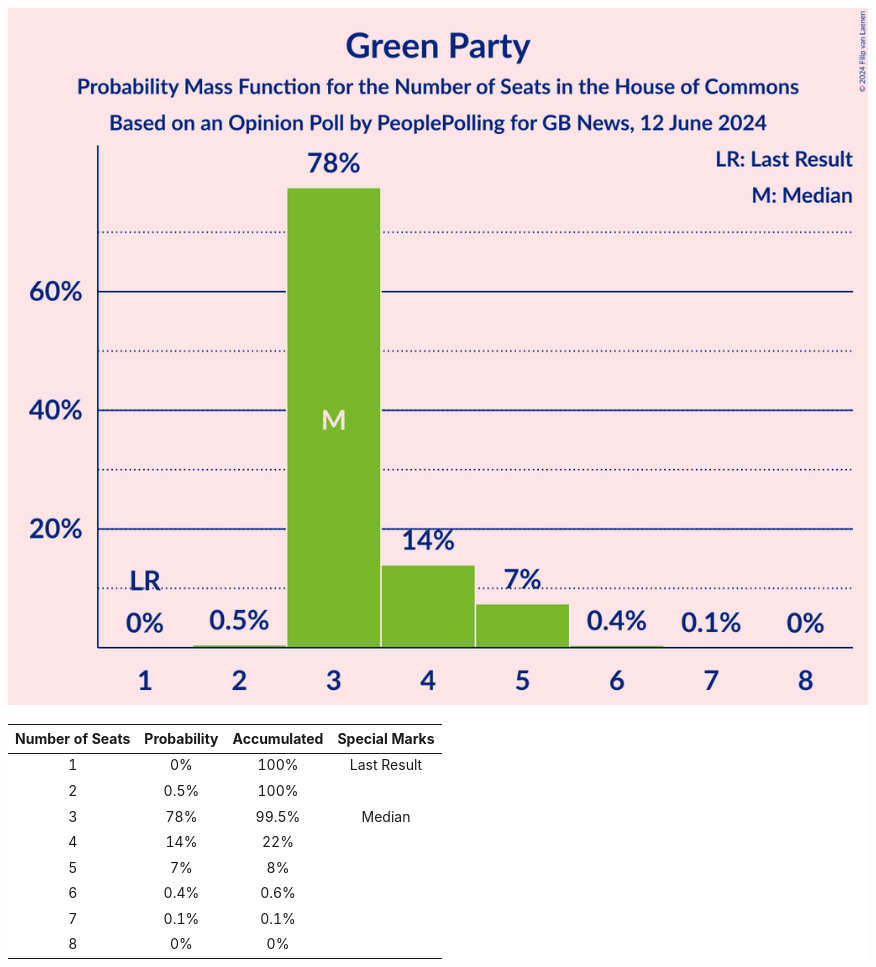 ![Graph with seats probability mass function not yet produced](2024-06-12-PeoplePolling-seats-pmf-greenparty.png "Seats Probability Mass Function")

| Number of Seats | Probability | Accumulated | Special Marks |
|:---------------:|:-----------:|:-----------:|:-------------:|
| 1 | 0% | 100% | Last Result |
| 2 | 0.5% | 100% |  |
| 3 | 78% | 99.5% | Median |
| 4 | 14% | 22% |  |
| 5 | 7% | 8% |  |
| 6 | 0.4% | 0.6% |  |
| 7 | 0.1% | 0.1% |  |
| 8 | 0% | 0% |  |
